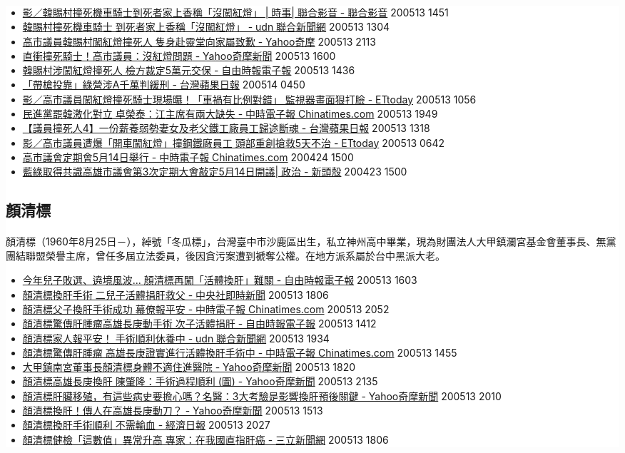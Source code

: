 - [影／韓賜村撞死機車騎士到死者家上香稱「沒闖紅燈」 | 時事| 聯合影音 - 聯合影音](https://video.udn.com/news/1176267 "影／韓賜村撞死機車騎士到死者家上香稱「沒闖紅燈」 | 時事| 聯合影音 - 聯合影音") 200513 1451
- [韓賜村撞死機車騎士 到死者家上香稱「沒闖紅燈」 - udn 聯合新聞網](https://udn.com/news/story/7315/4560527?from=udn-ch1_breaknews-1-cate2-news "韓賜村撞死機車騎士 到死者家上香稱「沒闖紅燈」 - udn 聯合新聞網") 200513 1304
- [高市議員韓賜村闖紅燈撞死人 隻身赴靈堂向家屬致歉 - Yahoo奇摩](https://tw.mobi.yahoo.com/news/%E9%AB%98%E5%B8%82%E8%AD%B0%E5%93%A1%E9%9F%93%E8%B3%9C%E6%9D%91%E9%97%96%E7%B4%85%E7%87%88%E6%92%9E%E6%AD%BB%E4%BA%BA-%E9%9A%BB%E8%BA%AB%E8%B5%B4%E9%9D%88%E5%A0%82%E5%90%91%E5%AE%B6%E5%B1%AC%E8%87%B4%E6%AD%89-131325485.html "高市議員韓賜村闖紅燈撞死人 隻身赴靈堂向家屬致歉 - Yahoo奇摩") 200513 2113
- [直衝撞死騎士！高市議員：沒紅燈問題 - Yahoo奇摩新聞](https://tw.news.yahoo.com/%E7%9B%B4%E8%A1%9D%E6%92%9E%E6%AD%BB%E9%A8%8E%E5%A3%AB-%E9%AB%98%E5%B8%82%E8%AD%B0%E5%93%A1-%E6%B2%92%E7%B4%85%E7%87%88%E5%95%8F%E9%A1%8C-052516753.html "直衝撞死騎士！高市議員：沒紅燈問題 - Yahoo奇摩新聞") 200513 1600
- [韓賜村涉闖紅燈撞死人 檢方裁定5萬元交保 - 自由時報電子報](https://m.ltn.com.tw/news/society/breakingnews/3164153 "韓賜村涉闖紅燈撞死人 檢方裁定5萬元交保 - 自由時報電子報") 200513 1436
- [「帶槍投靠」綠營涉A千萬判緩刑 - 台灣蘋果日報](https://tw.appledaily.com/headline/20200514/SQ6YHARQOHVGUZWY5IPTGE3PPE/ "「帶槍投靠」綠營涉A千萬判緩刑 - 台灣蘋果日報") 200514 0450
- [影／高市議員闖紅燈撞死騎士現場曝！「車禍有比例對錯」 監視器畫面狠打臉 - ETtoday](https://www.ettoday.net/news/20200513/1713006.htm "影／高市議員闖紅燈撞死騎士現場曝！「車禍有比例對錯」 監視器畫面狠打臉 - ETtoday") 200513 1056
- [民進黨罷韓激化對立 卓榮泰：江主席有兩大缺失 - 中時電子報 Chinatimes.com](https://www.chinatimes.com/realtimenews/20200513005339-260407 "民進黨罷韓激化對立 卓榮泰：江主席有兩大缺失 - 中時電子報 Chinatimes.com") 200513 1949
- [【議員撞死人4】一份薪養弱勢妻女及老父鐵工廠員工歸途斷魂 - 台灣蘋果日報](https://tw.appledaily.com/local/20200513/5XD7EK2JDXFNT5A3VHEKQS64CE/ "【議員撞死人4】一份薪養弱勢妻女及老父鐵工廠員工歸途斷魂 - 台灣蘋果日報") 200513 1318
- [影／高市議員遭爆「開車闖紅燈」撞鋼鐵廠員工 頭部重創搶救5天不治 - ETtoday](https://www.ettoday.net/news/20200513/1712792.htm "影／高市議員遭爆「開車闖紅燈」撞鋼鐵廠員工 頭部重創搶救5天不治 - ETtoday") 200513 0642
- [高巿議會定期會5月14日舉行 - 中時電子報 Chinatimes.com](https://www.chinatimes.com/newspapers/20200424000667-260107 "高巿議會定期會5月14日舉行 - 中時電子報 Chinatimes.com") 200424 1500
- [藍綠取得共識高雄市議會第3次定期大會敲定5月14日開議| 政治 - 新頭殼](https://newtalk.tw/news/view/2020-04-23/396238 "藍綠取得共識高雄市議會第3次定期大會敲定5月14日開議| 政治 - 新頭殼") 200423 1500

## 顏清標

顏清標（1960年8月25日－），綽號「冬瓜標」，台灣臺中市沙鹿區出生，私立神州高中畢業，現為財團法人大甲鎮瀾宮基金會董事長、無黨團結聯盟榮譽主席，曾任多屆立法委員，後因貪污案遭到褫奪公權。在地方派系屬於台中黑派大老。
- [今年兒子敗選、遶境風波... 顏清標再闖「活體換肝」難關 - 自由時報電子報](https://news.ltn.com.tw/news/politics/breakingnews/3164308 "今年兒子敗選、遶境風波... 顏清標再闖「活體換肝」難關 - 自由時報電子報") 200513 1603
- [顏清標換肝手術 二兒子活體捐肝救父 - 中央社即時新聞](https://www.cna.com.tw/news/firstnews/202005135006.aspx "顏清標換肝手術 二兒子活體捐肝救父 - 中央社即時新聞") 200513 1806
- [顏清標父子換肝手術成功 幕僚報平安 - 中時電子報 Chinatimes.com](https://www.chinatimes.com/realtimenews/20200513005733-260407 "顏清標父子換肝手術成功 幕僚報平安 - 中時電子報 Chinatimes.com") 200513 2052
- [顏清標驚傳肝腫瘤高雄長庚動手術 次子活體捐肝 - 自由時報電子報](https://news.ltn.com.tw/news/politics/breakingnews/3164112 "顏清標驚傳肝腫瘤高雄長庚動手術 次子活體捐肝 - 自由時報電子報") 200513 1412
- [顏清標家人報平安！ 手術順利休養中 - udn 聯合新聞網](https://udn.com/news/story/121116/4561503 "顏清標家人報平安！ 手術順利休養中 - udn 聯合新聞網") 200513 1934
- [顏清標驚傳肝腫瘤 高雄長庚證實進行活體換肝手術中 - 中時電子報 Chinatimes.com](https://www.chinatimes.com/realtimenews/20200513003311-260405 "顏清標驚傳肝腫瘤 高雄長庚證實進行活體換肝手術中 - 中時電子報 Chinatimes.com") 200513 1455
- [大甲鎮南宮董事長顏清標身體不適住進醫院 - Yahoo奇摩新聞](https://tw.news.yahoo.com/%E5%A4%A7%E7%94%B2%E9%8E%AE%E5%8D%97%E5%AE%AE%E8%91%A3%E4%BA%8B%E9%95%B7%E9%A1%8F%E6%B8%85%E6%A8%99%E8%BA%AB%E9%AB%94%E4%B8%8D%E9%81%A9%E4%BD%8F%E9%80%B2%E9%86%AB%E9%99%A2-102041580.html "大甲鎮南宮董事長顏清標身體不適住進醫院 - Yahoo奇摩新聞") 200513 1820
- [顏清標高雄長庚換肝 陳肇隆：手術過程順利 (圖) - Yahoo奇摩新聞](https://tw.news.yahoo.com/%E9%A1%8F%E6%B8%85%E6%A8%99%E9%AB%98%E9%9B%84%E9%95%B7%E5%BA%9A%E6%8F%9B%E8%82%9D-%E9%99%B3%E8%82%87%E9%9A%86-%E6%89%8B%E8%A1%93%E9%81%8E%E7%A8%8B%E9%A0%86%E5%88%A9-%E5%9C%96-133533753.html "顏清標高雄長庚換肝 陳肇隆：手術過程順利 (圖) - Yahoo奇摩新聞") 200513 2135
- [顏清標肝臟移殖，有這些病史要擔心嗎？名醫：3大考驗是影響換肝預後關鍵 - Yahoo奇摩新聞](https://tw.news.yahoo.com/%E9%A1%8F%E6%B8%85%E6%A8%99%E8%82%9D%E8%87%9F%E7%A7%BB%E6%AE%96-%E6%9C%89%E9%80%99%E4%BA%9B%E7%97%85%E5%8F%B2%E8%A6%81%E6%93%94%E5%BF%83%E5%97%8E-%E5%90%8D%E9%86%AB-3%E5%A4%A7%E8%80%83%E9%A9%97%E6%98%AF%E5%BD%B1%E9%9F%BF%E6%8F%9B%E8%82%9D%E9%A0%90%E5%BE%8C%E9%97%9C%E9%8D%B5-121044863.html "顏清標肝臟移殖，有這些病史要擔心嗎？名醫：3大考驗是影響換肝預後關鍵 - Yahoo奇摩新聞") 200513 2010
- [顏清標換肝！傳人在高雄長庚動刀？ - Yahoo奇摩新聞](https://tw.news.yahoo.com/%E9%A1%8F%E6%B8%85%E6%A8%99%E6%8F%9B%E8%82%9D-%E5%82%B3%E4%BA%BA%E5%9C%A8%E9%AB%98%E9%9B%84%E9%95%B7%E5%BA%9A%E5%8B%95%E5%88%80-071357252.html "顏清標換肝！傳人在高雄長庚動刀？ - Yahoo奇摩新聞") 200513 1513
- [顏清標換肝手術順利 不需輸血 - 經濟日報](https://money.udn.com/money/story/7307/4561603 "顏清標換肝手術順利 不需輸血 - 經濟日報") 200513 2027
- [顏清標健檢「這數值」異常升高 專家：在我國直指肝癌 - 三立新聞網](https://www.setn.com/News.aspx?NewsID=742264 "顏清標健檢「這數值」異常升高 專家：在我國直指肝癌 - 三立新聞網") 200513 1806